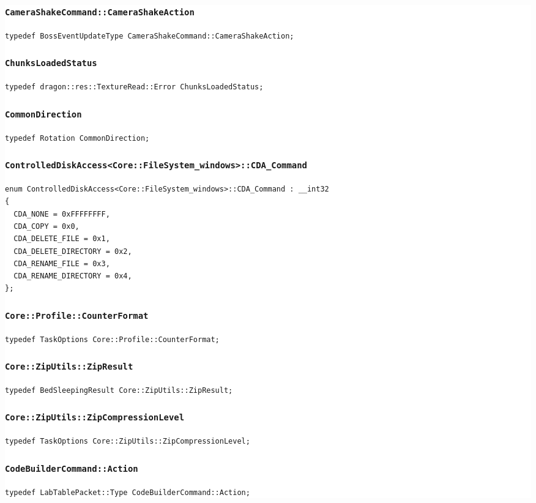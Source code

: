### `CameraShakeCommand::CameraShakeAction`
```
typedef BossEventUpdateType CameraShakeCommand::CameraShakeAction;

```

### `ChunksLoadedStatus`
```
typedef dragon::res::TextureRead::Error ChunksLoadedStatus;

```

### `CommonDirection`
```
typedef Rotation CommonDirection;

```

### `ControlledDiskAccess<Core::FileSystem_windows>::CDA_Command`
```
enum ControlledDiskAccess<Core::FileSystem_windows>::CDA_Command : __int32
{
  CDA_NONE = 0xFFFFFFFF,
  CDA_COPY = 0x0,
  CDA_DELETE_FILE = 0x1,
  CDA_DELETE_DIRECTORY = 0x2,
  CDA_RENAME_FILE = 0x3,
  CDA_RENAME_DIRECTORY = 0x4,
};

```

### `Core::Profile::CounterFormat`
```
typedef TaskOptions Core::Profile::CounterFormat;

```

### `Core::ZipUtils::ZipResult`
```
typedef BedSleepingResult Core::ZipUtils::ZipResult;

```

### `Core::ZipUtils::ZipCompressionLevel`
```
typedef TaskOptions Core::ZipUtils::ZipCompressionLevel;

```

### `CodeBuilderCommand::Action`
```
typedef LabTablePacket::Type CodeBuilderCommand::Action;

```

